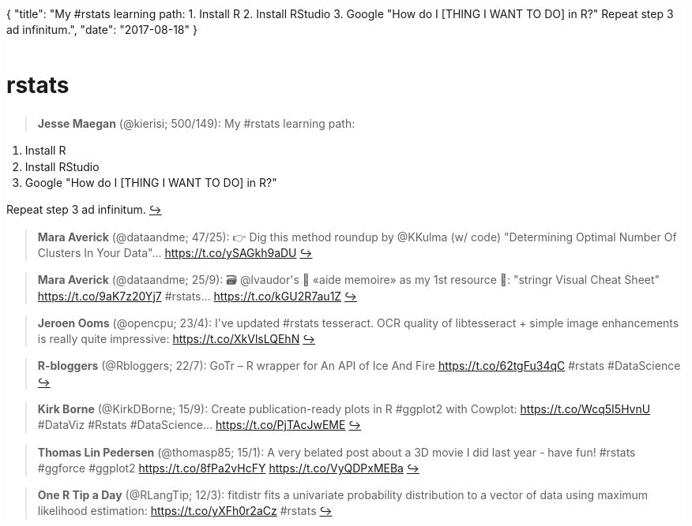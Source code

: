 {
  "title": "My #rstats learning path: 1. Install R 2. Install RStudio 3. Google \"How do I [THING I WANT TO DO] in R?\" Repeat step 3 ad infinitum.",
  "date": "2017-08-18"
}

# rstats

> **Jesse Maegan** (@kierisi; 500/149): My #rstats learning path:
>
1. Install R
2. Install RStudio
3. Google "How do I [THING I WANT TO DO] in R?"
>
Repeat step 3 ad infinitum.  [&#8618;](https://twitter.com/dataandme/status/898534740051062785)




> **Mara Averick** (@dataandme; 47/25): 👉 Dig this method roundup by @KKulma (w/ code) "Determining Optimal Number Of Clusters In Your Data"… https://t.co/ySAGkh9aDU  [&#8618;](https://twitter.com/dataandme/status/898530431041130496)




> **Mara Averick** (@dataandme; 25/9): 🗃 @lvaudor's 🌟 «aide memoire» as my 1st resource 🔗: "stringr Visual Cheat Sheet" https://t.co/9aK7z20Yj7 #rstats… https://t.co/kGU2R7au1Z  [&#8618;](https://twitter.com/dataandme/status/898590856642539521)




> **Jeroen Ooms** (@opencpu; 23/4): I've updated #rstats tesseract. OCR quality of libtesseract + simple image enhancements is really quite impressive:
https://t.co/XkVlsLQEhN  [&#8618;](https://twitter.com/dataandme/status/898574724300763140)




> **R-bloggers** (@Rbloggers; 22/7): GoTr – R wrapper for An API of Ice And Fire https://t.co/62tgFu34qC #rstats #DataScience  [&#8618;](https://twitter.com/dataandme/status/898571755249422337)




> **Kirk Borne** (@KirkDBorne; 15/9): Create publication-ready plots in R #ggplot2 with Cowplot: https://t.co/Wcq5I5HvnU #DataViz #Rstats #DataScience… https://t.co/PjTAcJwEME  [&#8618;](https://twitter.com/dataandme/status/898589246906413056)




> **Thomas Lin Pedersen** (@thomasp85; 15/1): A very belated post about a 3D movie I did last year - have fun! #rstats #ggforce #ggplot2 https://t.co/8fPa2vHcFY https://t.co/VyQDPxMEBa  [&#8618;](https://twitter.com/dataandme/status/898573775230337024)




> **One R Tip a Day** (@RLangTip; 12/3): fitdistr fits a univariate probability distribution to a vector of data using maximum likelihood estimation: https://t.co/yXFh0r2aCz #rstats  [&#8618;](https://twitter.com/dataandme/status/898575223791996931)
